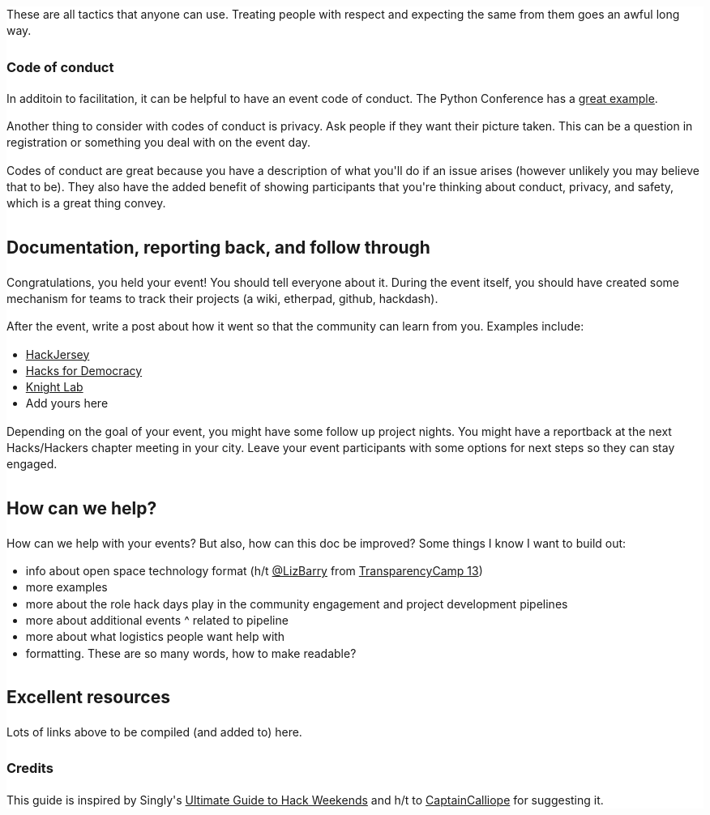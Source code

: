 These are all tactics that anyone can use. Treating people with respect and expecting the same from them goes an awful long way. 

### Code of conduct
In additoin to facilitation, it can be helpful to have an event code of conduct. The Python Conference has a [great example](https://us.pycon.org/2013/about/code-of-conduct/).

Another thing to consider with codes of conduct is privacy. Ask people if they want their picture taken. This can be a question in registration or something you deal with on the event day. 

Codes of conduct are great because you have a description of what you'll do if an issue arises (however unlikely you may believe that to be). They also have the added benefit of showing participants that you're thinking about conduct, privacy, and safety, which is a great thing convey.

## Documentation, reporting back, and follow through
Congratulations, you held your event! You should tell everyone about it. During the event itself, you should have created some mechanism for teams to track their projects (a wiki, etherpad, github, hackdash).

After the event, write a post about how it went so that the community can learn from you. Examples include:
* [HackJersey](http://blog.tommeagher.com/2013/04/organizing-my-first-hackathon/)
* [Hacks for Democracy](http://www.azavea.com/blogs/atlas/2012/10/hacks-for-democracy-wrapup-reflections/)
* [Knight Lab](http://knightlab.northwestern.edu/2013/04/19/what-we-learned-hosting-three-chicago-crime-hacks/)
* Add yours here

Depending on the goal of your event, you might have some follow up project nights. You might have a reportback at the next Hacks/Hackers chapter meeting in your city. Leave your event participants with some options for next steps so they can stay engaged.

## How can we help?
How can we help with your events? But also, how can this doc be improved? Some things I know I want to build out:
* info about open space technology format (h/t [@LizBarry](http://twitter.com/lizbarry) from [TransparencyCamp 13](http://transparencycamp.org))
* more examples
* more about the role hack days play in the community engagement and project development pipelines
* more about additional events ^ related to pipeline
* more about what logistics people want help with
* formatting. These are so many words, how to make readable?

## Excellent resources
Lots of links above to be compiled (and added to) here.

### Credits
This guide is inspired by Singly's [Ultimate Guide to Hack Weekends](https://github.com/kinlane/hack-weekends-guide) and h/t to [CaptainCalliope](https://github.com/CaptainCalliope) for suggesting it.

